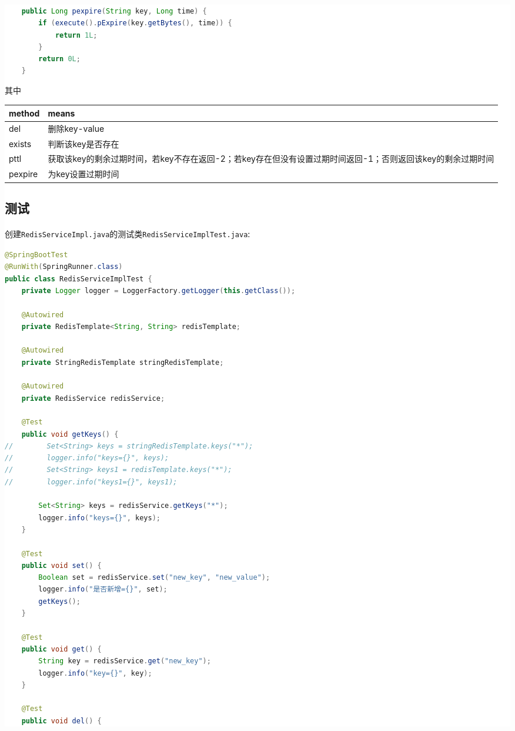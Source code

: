 ```java
    public Long pexpire(String key, Long time) {
        if (execute().pExpire(key.getBytes(), time)) {
            return 1L;
        }
        return 0L;
    }
````

其中

| method | means |
| :--- | :--- |
| del | 删除key-value |
| exists | 判断该key是否存在 |
| pttl | 获取该key的剩余过期时间，若key不存在返回-2；若key存在但没有设置过期时间返回-1；否则返回该key的剩余过期时间 |
| pexpire | 为key设置过期时间 |

## 测试

创建`RedisServiceImpl.java`的测试类`RedisServiceImplTest.java`:

```java
@SpringBootTest
@RunWith(SpringRunner.class)
public class RedisServiceImplTest {
    private Logger logger = LoggerFactory.getLogger(this.getClass());

    @Autowired
    private RedisTemplate<String, String> redisTemplate;

    @Autowired
    private StringRedisTemplate stringRedisTemplate;

    @Autowired
    private RedisService redisService;

    @Test
    public void getKeys() {
//        Set<String> keys = stringRedisTemplate.keys("*");
//        logger.info("keys={}", keys);
//        Set<String> keys1 = redisTemplate.keys("*");
//        logger.info("keys1={}", keys1);

        Set<String> keys = redisService.getKeys("*");
        logger.info("keys={}", keys);
    }

    @Test
    public void set() {
        Boolean set = redisService.set("new_key", "new_value");
        logger.info("是否新增={}", set);
        getKeys();
    }

    @Test
    public void get() {
        String key = redisService.get("new_key");
        logger.info("key={}", key);
    }

    @Test
    public void del() {
```